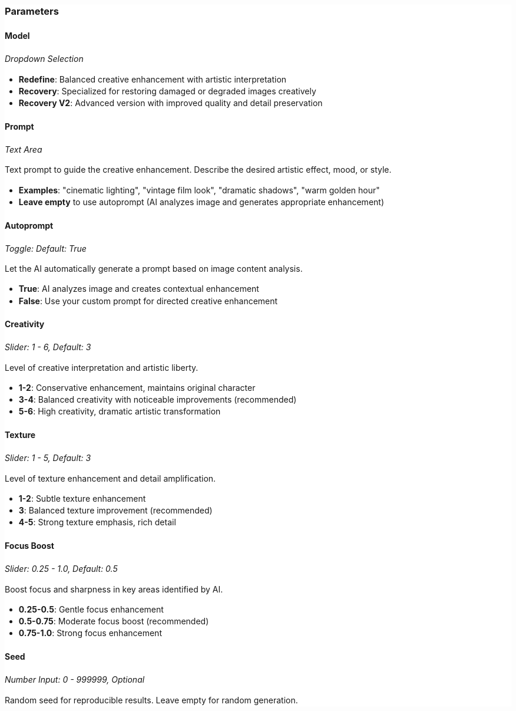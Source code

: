 ### Parameters

#### **Model**
*Dropdown Selection*
- **Redefine**: Balanced creative enhancement with artistic interpretation
- **Recovery**: Specialized for restoring damaged or degraded images creatively
- **Recovery V2**: Advanced version with improved quality and detail preservation

#### **Prompt**
*Text Area*

Text prompt to guide the creative enhancement. Describe the desired artistic effect, mood, or style.

- **Examples**: "cinematic lighting", "vintage film look", "dramatic shadows", "warm golden hour"
- **Leave empty** to use autoprompt (AI analyzes image and generates appropriate enhancement)

#### **Autoprompt**
*Toggle: Default: True*

Let the AI automatically generate a prompt based on image content analysis.

- **True**: AI analyzes image and creates contextual enhancement
- **False**: Use your custom prompt for directed creative enhancement

#### **Creativity**
*Slider: 1 - 6, Default: 3*

Level of creative interpretation and artistic liberty.

- **1-2**: Conservative enhancement, maintains original character
- **3-4**: Balanced creativity with noticeable improvements (recommended)
- **5-6**: High creativity, dramatic artistic transformation

#### **Texture**
*Slider: 1 - 5, Default: 3*

Level of texture enhancement and detail amplification.

- **1-2**: Subtle texture enhancement
- **3**: Balanced texture improvement (recommended)
- **4-5**: Strong texture emphasis, rich detail

#### **Focus Boost**
*Slider: 0.25 - 1.0, Default: 0.5*

Boost focus and sharpness in key areas identified by AI.

- **0.25-0.5**: Gentle focus enhancement
- **0.5-0.75**: Moderate focus boost (recommended)
- **0.75-1.0**: Strong focus enhancement

#### **Seed**
*Number Input: 0 - 999999, Optional*

Random seed for reproducible results. Leave empty for random generation.
